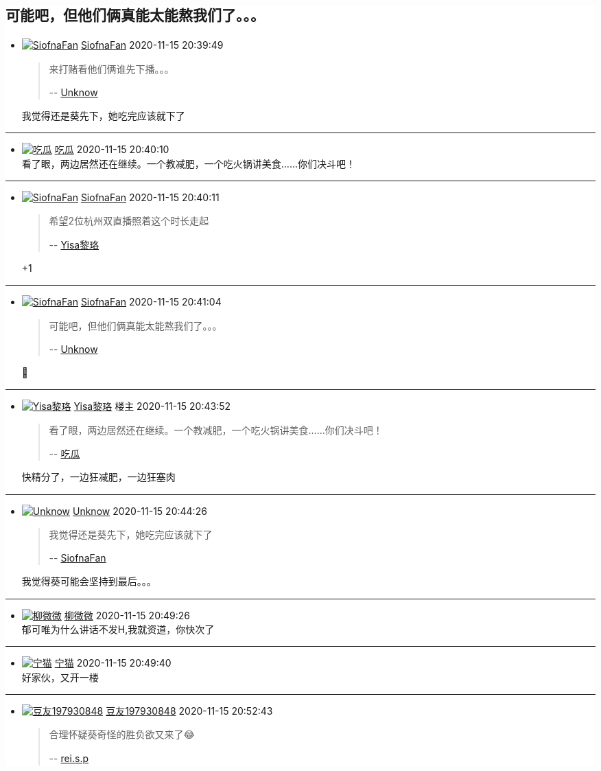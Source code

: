   可能吧，但他们俩真能太能熬我们了。。。  
---
* [![SiofnaFan](https://img2.doubanio.com/icon/u180076918-2.jpg)](https://www.douban.com/people/180076918/)    [SiofnaFan](https://www.douban.com/people/180076918/)    2020-11-15 20:39:49  
  >来打赌看他们俩谁先下播。。。  
  >
  >-- [Unknow](https://www.douban.com/people/219306324/)  
  
  我觉得还是葵先下，她吃完应该就下了  
---
* [![吃瓜](https://img2.doubanio.com/icon/u219893584-2.jpg)](https://www.douban.com/people/219893584/)    [吃瓜](https://www.douban.com/people/219893584/)    2020-11-15 20:40:10  
  看了眼，两边居然还在继续。一个教减肥，一个吃火锅讲美食……你们决斗吧！  
---
* [![SiofnaFan](https://img2.doubanio.com/icon/u180076918-2.jpg)](https://www.douban.com/people/180076918/)    [SiofnaFan](https://www.douban.com/people/180076918/)    2020-11-15 20:40:11  
  >希望2位杭州双直播照着这个时长走起  
  >
  >-- [Yisa黎珞](https://www.douban.com/people/217273308/)  
  
  +1  
---
* [![SiofnaFan](https://img2.doubanio.com/icon/u180076918-2.jpg)](https://www.douban.com/people/180076918/)    [SiofnaFan](https://www.douban.com/people/180076918/)    2020-11-15 20:41:04  
  >可能吧，但他们俩真能太能熬我们了。。。  
  >
  >-- [Unknow](https://www.douban.com/people/219306324/)  
  
  🐼  
---
* [![Yisa黎珞](https://img3.doubanio.com/icon/u217273308-1.jpg)](https://www.douban.com/people/217273308/)    [Yisa黎珞](https://www.douban.com/people/217273308/)    楼主    2020-11-15 20:43:52  
  >看了眼，两边居然还在继续。一个教减肥，一个吃火锅讲美食……你们决斗吧！  
  >
  >-- [吃瓜](https://www.douban.com/people/219893584/)  
  
  快精分了，一边狂减肥，一边狂塞肉  
---
* [![Unknow](https://img9.doubanio.com/icon/u219306324-4.jpg)](https://www.douban.com/people/219306324/)    [Unknow](https://www.douban.com/people/219306324/)    2020-11-15 20:44:26  
  >我觉得还是葵先下，她吃完应该就下了  
  >
  >-- [SiofnaFan](https://www.douban.com/people/180076918/)  
  
  我觉得葵可能会坚持到最后。。。  
---
* [![柳微微](https://img9.doubanio.com/icon/u149620484-5.jpg)](https://www.douban.com/people/149620484/)    [柳微微](https://www.douban.com/people/149620484/)    2020-11-15 20:49:26  
  郁可唯为什么讲话不发H,我就资道，你快次了  
---
* [![宁猫](https://img9.doubanio.com/icon/u179597455-16.jpg)](https://www.douban.com/people/179597455/)    [宁猫](https://www.douban.com/people/179597455/)    2020-11-15 20:49:40  
  好家伙，又开一楼  
---
* [![豆友197930848](https://img3.doubanio.com/icon/u197930848-1.jpg)](https://www.douban.com/people/197930848/)    [豆友197930848](https://www.douban.com/people/197930848/)    2020-11-15 20:52:43  
  >合理怀疑葵奇怪的胜负欲又来了😂  
  >
  >-- [rei.s.p](https://www.douban.com/people/131145094/)  
  